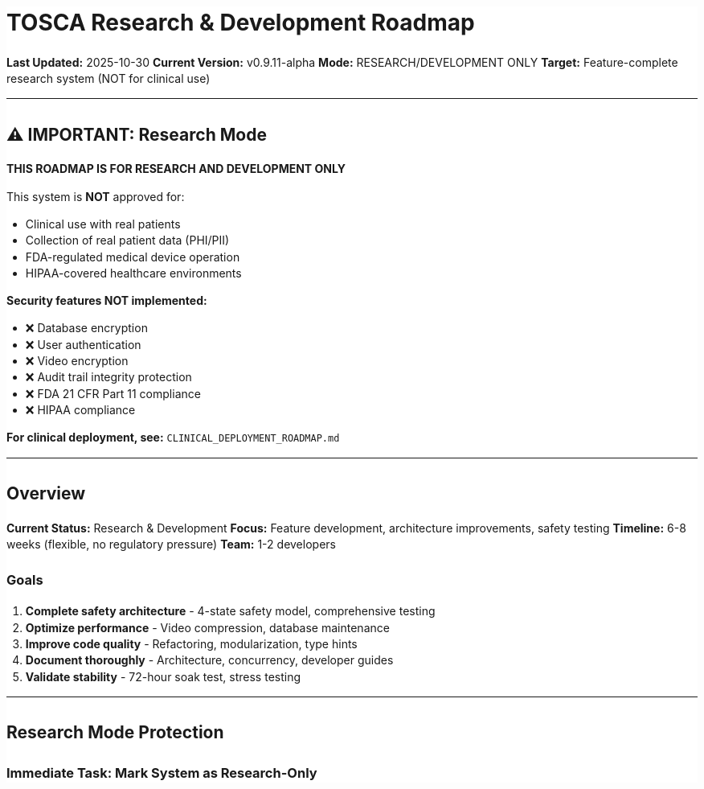 # TOSCA Research & Development Roadmap

**Last Updated:** 2025-10-30
**Current Version:** v0.9.11-alpha
**Mode:** RESEARCH/DEVELOPMENT ONLY
**Target:** Feature-complete research system (NOT for clinical use)

---

## ⚠️ IMPORTANT: Research Mode

**THIS ROADMAP IS FOR RESEARCH AND DEVELOPMENT ONLY**

This system is **NOT** approved for:
- Clinical use with real patients
- Collection of real patient data (PHI/PII)
- FDA-regulated medical device operation
- HIPAA-covered healthcare environments

**Security features NOT implemented:**
- ❌ Database encryption
- ❌ User authentication
- ❌ Video encryption
- ❌ Audit trail integrity protection
- ❌ FDA 21 CFR Part 11 compliance
- ❌ HIPAA compliance

**For clinical deployment, see:** `CLINICAL_DEPLOYMENT_ROADMAP.md`

---

## Overview

**Current Status:** Research & Development
**Focus:** Feature development, architecture improvements, safety testing
**Timeline:** 6-8 weeks (flexible, no regulatory pressure)
**Team:** 1-2 developers

### Goals

1. **Complete safety architecture** - 4-state safety model, comprehensive testing
2. **Optimize performance** - Video compression, database maintenance
3. **Improve code quality** - Refactoring, modularization, type hints
4. **Document thoroughly** - Architecture, concurrency, developer guides
5. **Validate stability** - 72-hour soak test, stress testing

---

## Research Mode Protection

### Immediate Task: Mark System as Research-Only
